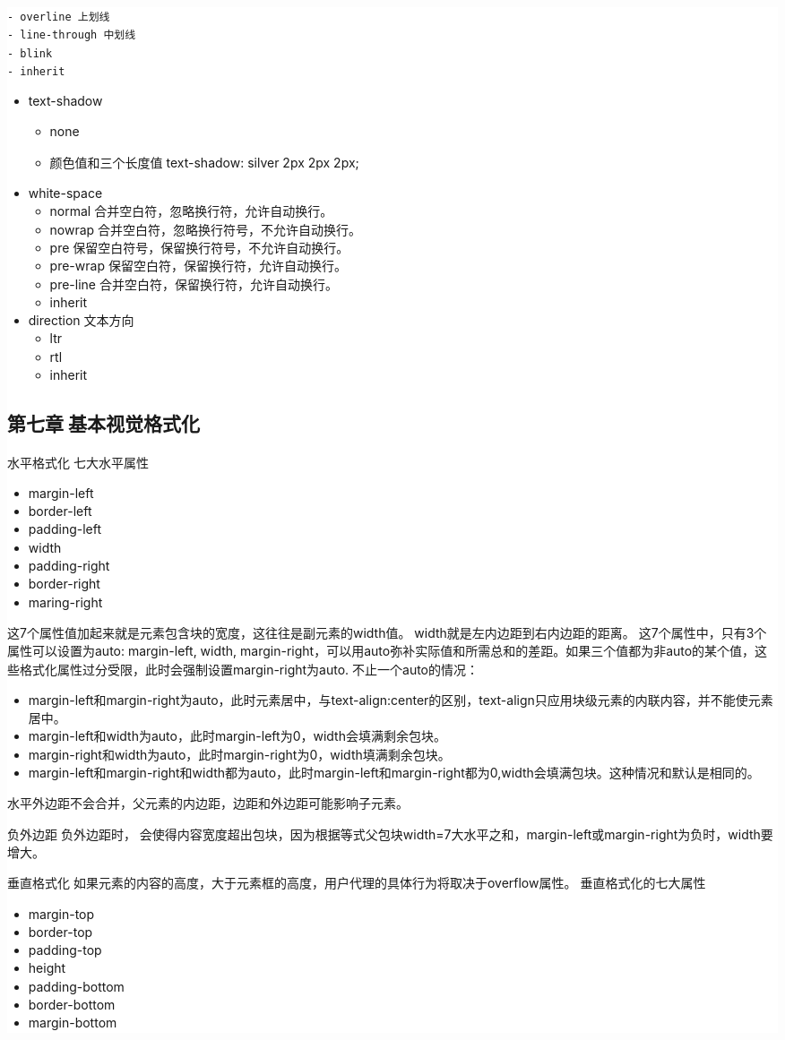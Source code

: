     - overline 上划线
    - line-through 中划线
    - blink
    - inherit
- text-shadow
    - none

    - 颜色值和三个长度值 text-shadow: silver 2px 2px 2px;
- white-space
    - normal 合并空白符，忽略换行符，允许自动换行。
    - nowrap 合并空白符，忽略换行符号，不允许自动换行。
    - pre 保留空白符号，保留换行符号，不允许自动换行。
    - pre-wrap 保留空白符，保留换行符，允许自动换行。
    - pre-line 合并空白符，保留换行符，允许自动换行。
    - inherit
- direction 文本方向
    - ltr
    - rtl
    - inherit

## 第七章 基本视觉格式化

水平格式化
七大水平属性

- margin-left
- border-left
- padding-left
- width
- padding-right
- border-right
- maring-right

这7个属性值加起来就是元素包含块的宽度，这往往是副元素的width值。
width就是左内边距到右内边距的距离。
这7个属性中，只有3个属性可以设置为auto: margin-left, width, margin-right，可以用auto弥补实际值和所需总和的差距。如果三个值都为非auto的某个值，这些格式化属性过分受限，此时会强制设置margin-right为auto.
不止一个auto的情况：

-  margin-left和margin-right为auto，此时元素居中，与text-align:center的区别，text-align只应用块级元素的内联内容，并不能使元素居中。
- margin-left和width为auto，此时margin-left为0，width会填满剩余包块。
- margin-right和width为auto，此时margin-right为0，width填满剩余包块。
- margin-left和margin-right和width都为auto，此时margin-left和margin-right都为0,width会填满包块。这种情况和默认是相同的。

水平外边距不会合并，父元素的内边距，边距和外边距可能影响子元素。

负外边距
   负外边距时，  会使得内容宽度超出包块，因为根据等式父包块width=7大水平之和，margin-left或margin-right为负时，width要增大。

垂直格式化
如果元素的内容的高度，大于元素框的高度，用户代理的具体行为将取决于overflow属性。
垂直格式化的七大属性

- margin-top
- border-top
- padding-top
- height
- padding-bottom
- border-bottom
- margin-bottom
